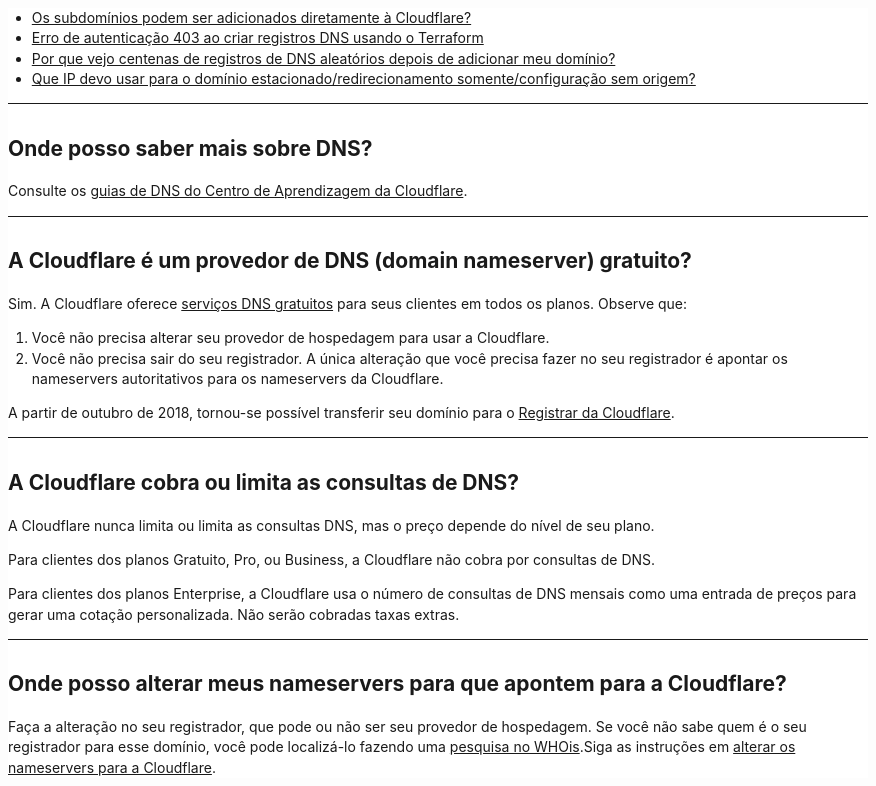 -   [Os subdomínios podem ser adicionados diretamente à Cloudflare?](https://support.cloudflare.com/hc/pt-br/articles/360017421192-Perguntas-frequentes-sobre-o-DNS-da-Cloudflare#h_2TF12dhvaLH91R6POBV0el)
-   [Erro de autenticação 403 ao criar registros DNS usando o Terraform](https://support.cloudflare.com/hc/pt-br/articles/360017421192-Perguntas-frequentes-sobre-o-DNS-da-Cloudflare#h_7db6AC21wyy5Xuq8vk17lY)
-   [Por que vejo centenas de registros de DNS aleatórios depois de adicionar meu domínio?](https://support.cloudflare.com/hc/pt-br/articles/360017421192-Perguntas-frequentes-sobre-o-DNS-da-Cloudflare#h_1lFKZFkAFRGtDPNZetRq52)
-   [Que IP devo usar para o domínio estacionado/redirecionamento somente/configuração sem origem?](https://support.cloudflare.com/hc/pt-br/articles/360017421192-Perguntas-frequentes-sobre-o-DNS-da-Cloudflare#h_5mPkNqCpR3dklDjTvbASCI)

___

## Onde posso saber mais sobre DNS?

Consulte os [guias de DNS do Centro de Aprendizagem da Cloudflare](https://www.cloudflare.com/learning/dns/what-is-dns/).

___

## A Cloudflare é um provedor de DNS (domain nameserver) gratuito?

Sim. A Cloudflare oferece [serviços DNS gratuitos](https://www.cloudflare.com/dns) para seus clientes em todos os planos. Observe que:

1.  Você não precisa alterar seu provedor de hospedagem para usar a Cloudflare.
2.  Você não precisa sair do seu registrador. A única alteração que você precisa fazer no seu registrador é apontar os nameservers autoritativos para os nameservers da Cloudflare.

A partir de outubro de 2018, tornou-se possível transferir seu domínio para o [Registrar da Cloudflare](https://www.cloudflare.com/products/registrar/).

___

## A Cloudflare cobra ou limita as consultas de DNS?

A Cloudflare nunca limita ou limita as consultas DNS, mas o preço depende do nível de seu plano.

Para clientes dos planos Gratuito, Pro, ou Business, a Cloudflare não cobra por consultas de DNS.

Para clientes dos planos Enterprise, a Cloudflare usa o número de consultas de DNS mensais como uma entrada de preços para gerar uma cotação personalizada. Não serão cobradas taxas extras.

___

## Onde posso alterar meus nameservers para que apontem para a Cloudflare?

Faça a alteração no seu registrador, que pode ou não ser seu provedor de hospedagem. Se você não sabe quem é o seu registrador para esse domínio, você pode localizá-lo fazendo uma [pesquisa no WHOis](http://www.whois.net/).Siga as instruções em [alterar os nameservers para a Cloudflare](https://developers.cloudflare.com/dns/zone-setups/full-setup/setup).
